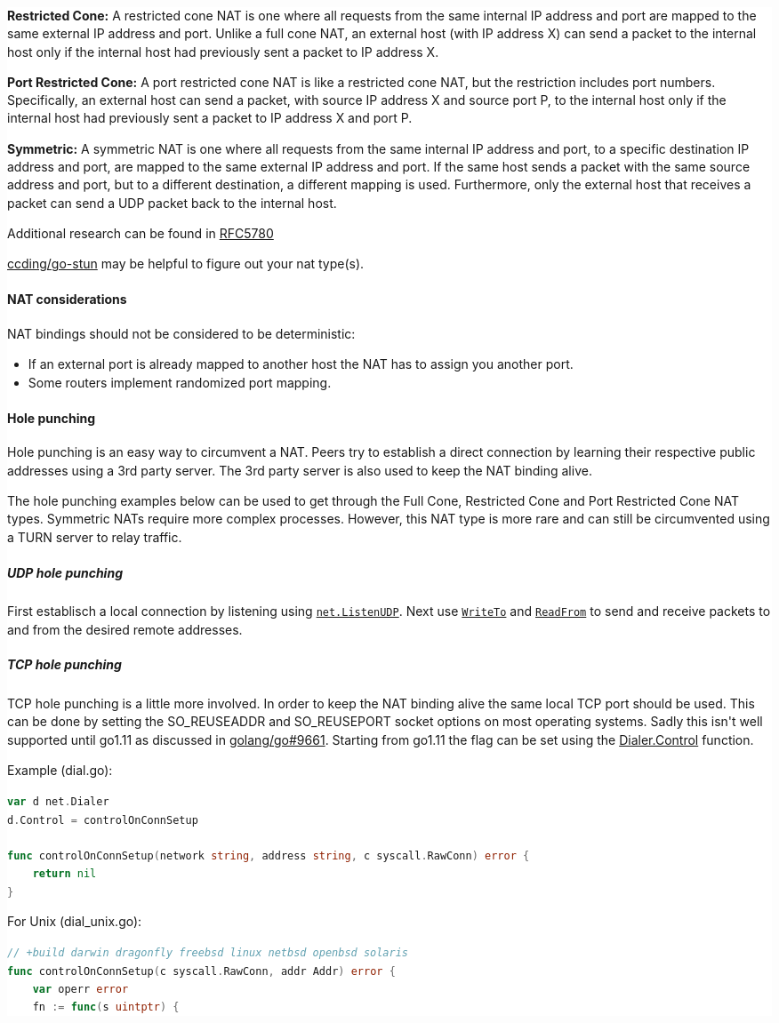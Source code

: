 **Restricted Cone:** A restricted cone NAT is one where all requests
      from the same internal IP address and port are mapped to the same
      external IP address and port.  Unlike a full cone NAT, an external
      host (with IP address X) can send a packet to the internal host
      only if the internal host had previously sent a packet to IP
      address X.

**Port Restricted Cone:** A port restricted cone NAT is like a
      restricted cone NAT, but the restriction includes port numbers.
      Specifically, an external host can send a packet, with source IP
      address X and source port P, to the internal host only if the
      internal host had previously sent a packet to IP address X and
      port P.

**Symmetric:** A symmetric NAT is one where all requests from the
      same internal IP address and port, to a specific destination IP
      address and port, are mapped to the same external IP address and
      port.  If the same host sends a packet with the same source
      address and port, but to a different destination, a different
      mapping is used.  Furthermore, only the external host that
      receives a packet can send a UDP packet back to the internal host.

Additional research can be found in [RFC5780](https://tools.ietf.org/html/rfc5780)

[ccding/go-stun](https://github.com/ccding/go-stun) may be helpful to figure out your nat type(s).

#### NAT considerations
NAT bindings should not be considered to be deterministic:
- If an external port is already mapped to another host the NAT has to assign you another port.
- Some routers implement randomized port mapping.

#### Hole punching
Hole punching is an easy way to circumvent a NAT. Peers try to establish a direct connection by learning their respective public addresses using a 3rd party server. The 3rd party server is also used to keep the NAT binding alive.

The hole punching examples below can be used to get through the Full Cone, Restricted Cone and Port Restricted Cone NAT types. Symmetric NATs require more complex processes. However, this NAT type is more rare and can still be circumvented using a TURN server to relay traffic.

##### UDP hole punching
First establisch a local connection by listening using [`net.ListenUDP`](https://godoc.org/net#ListenUDP). Next use [`WriteTo`](https://godoc.org/net#UDPConn.WriteTo) and [`ReadFrom`](https://godoc.org/net#UDPConn.ReadFrom) to send and receive packets to and from the desired remote addresses.

##### TCP hole punching
TCP hole punching is a little more involved. In order to keep the NAT binding alive the same local TCP port should be used. This can be done by setting the SO_REUSEADDR and SO_REUSEPORT socket options on most operating systems. Sadly this isn't well supported until go1.11 as discussed in [golang/go#9661](https://github.com/golang/go/issues/9661). Starting from go1.11 the flag can be set using the [Dialer.Control](https://tip.golang.org/pkg/net/#Dialer.Control) function.

Example (dial.go):
```go
var d net.Dialer
d.Control = controlOnConnSetup

func controlOnConnSetup(network string, address string, c syscall.RawConn) error {
	return nil
}
```
For Unix (dial_unix.go):
```go
// +build darwin dragonfly freebsd linux netbsd openbsd solaris
func controlOnConnSetup(c syscall.RawConn, addr Addr) error {
	var operr error
	fn := func(s uintptr) {
```